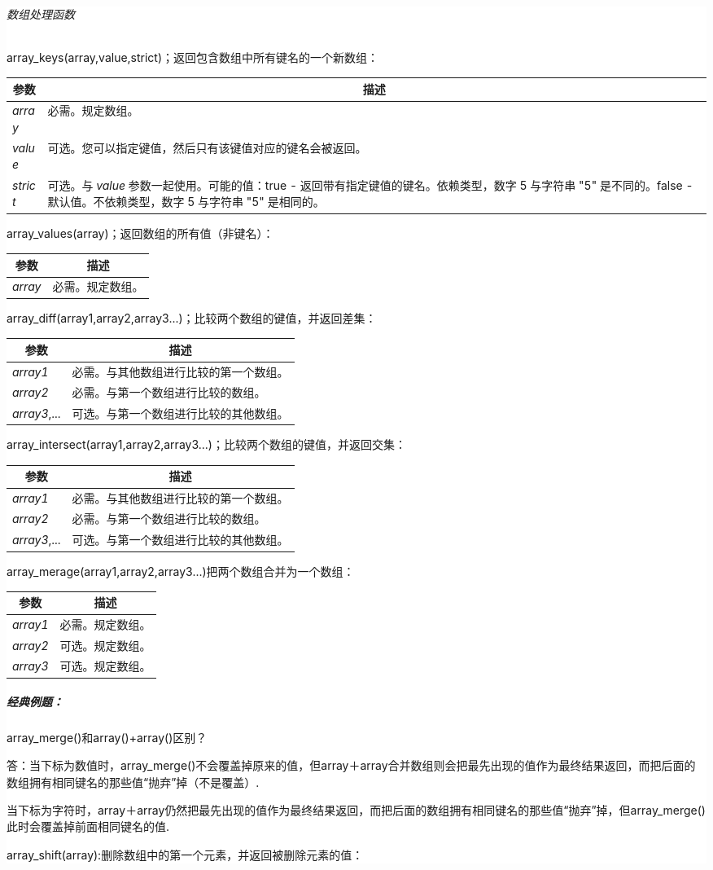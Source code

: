 ###### 数组处理函数

array_keys(array,value,strict)；返回包含数组中所有键名的一个新数组： 

| 参数     | 描述                                                         |
| -------- | ------------------------------------------------------------ |
| *array*  | 必需。规定数组。                                             |
| *value*  | 可选。您可以指定键值，然后只有该键值对应的键名会被返回。     |
| *strict* | 可选。与 *value* 参数一起使用。可能的值：true - 返回带有指定键值的键名。依赖类型，数字 5 与字符串 "5" 是不同的。false - 默认值。不依赖类型，数字 5 与字符串 "5" 是相同的。 |

array_values(array)；返回数组的所有值（非键名）： 

| 参数    | 描述             |
| ------- | ---------------- |
| *array* | 必需。规定数组。 |

array_diff(array1,array2,array3...)；比较两个数组的键值，并返回差集： 

| 参数         | 描述                                   |
| ------------ | -------------------------------------- |
| *array1*     | 必需。与其他数组进行比较的第一个数组。 |
| *array2*     | 必需。与第一个数组进行比较的数组。     |
| *array3*,... | 可选。与第一个数组进行比较的其他数组。 |

array_intersect(array1,array2,array3...)；比较两个数组的键值，并返回交集： 

| 参数         | 描述                                   |
| ------------ | -------------------------------------- |
| *array1*     | 必需。与其他数组进行比较的第一个数组。 |
| *array2*     | 必需。与第一个数组进行比较的数组。     |
| *array3*,... | 可选。与第一个数组进行比较的其他数组。 |

array_merage(array1,array2,array3...)把两个数组合并为一个数组： 

| 参数     | 描述             |
| -------- | ---------------- |
| *array1* | 必需。规定数组。 |
| *array2* | 可选。规定数组。 |
| *array3* | 可选。规定数组。 |

##### 经典例题：

array_merge()和array()+array()区别？

答：当下标为数值时，array_merge()不会覆盖掉原来的值，但array＋array合并数组则会把最先出现的值作为最终结果返回，而把后面的数组拥有相同键名的那些值“抛弃”掉（不是覆盖）. 

当下标为字符时，array＋array仍然把最先出现的值作为最终结果返回，而把后面的数组拥有相同键名的那些值“抛弃”掉，但array_merge()此时会覆盖掉前面相同键名的值. 

array_shift(array):删除数组中的第一个元素，并返回被删除元素的值： 
